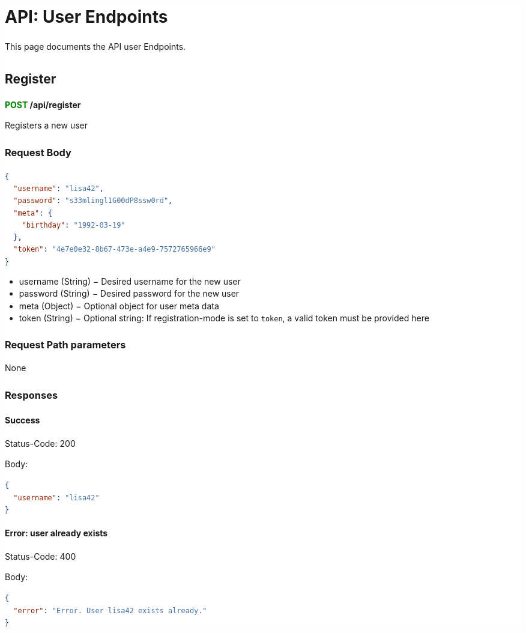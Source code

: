 # API: User Endpoints

This page documents the API user Endpoints.

## Register
**<span style="color: green; ">POST</span> /api/register**

Registers a new user

### Request Body
```json
{
  "username": "lisa42",
  "password": "s33mlingl1G00dP8ssw0rd",
  "meta": {
    "birthday": "1992-03-19"
  },
  "token": "4e7e0e32-8b67-473e-a4e9-7572765966e9"
}
```

* username (String) &minus; Desired username for the new user
* password (String) &minus; Desired password for the new user
* meta (Object) &minus; Optional object for user meta data
* token (String) &minus;
  Optional string: If registration-mode is set to `token`, a valid token must be provided here

### Request Path parameters
None

### Responses

#### Success
Status-Code: 200

Body:
```json
{
  "username": "lisa42"
}
```

#### Error: user already exists
Status-Code: 400

Body:
```json
{
  "error": "Error. User lisa42 exists already."
}
```
